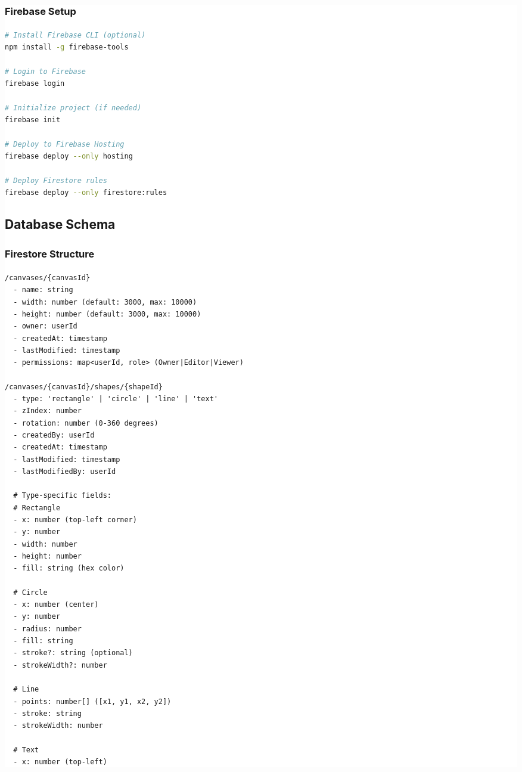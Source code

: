 ### Firebase Setup
```bash
# Install Firebase CLI (optional)
npm install -g firebase-tools

# Login to Firebase
firebase login

# Initialize project (if needed)
firebase init

# Deploy to Firebase Hosting
firebase deploy --only hosting

# Deploy Firestore rules
firebase deploy --only firestore:rules
```

## Database Schema

### Firestore Structure
```
/canvases/{canvasId}
  - name: string
  - width: number (default: 3000, max: 10000)
  - height: number (default: 3000, max: 10000)
  - owner: userId
  - createdAt: timestamp
  - lastModified: timestamp
  - permissions: map<userId, role> (Owner|Editor|Viewer)

/canvases/{canvasId}/shapes/{shapeId}
  - type: 'rectangle' | 'circle' | 'line' | 'text'
  - zIndex: number
  - rotation: number (0-360 degrees)
  - createdBy: userId
  - createdAt: timestamp
  - lastModified: timestamp
  - lastModifiedBy: userId
  
  # Type-specific fields:
  # Rectangle
  - x: number (top-left corner)
  - y: number
  - width: number
  - height: number
  - fill: string (hex color)
  
  # Circle
  - x: number (center)
  - y: number
  - radius: number
  - fill: string
  - stroke?: string (optional)
  - strokeWidth?: number
  
  # Line
  - points: number[] ([x1, y1, x2, y2])
  - stroke: string
  - strokeWidth: number
  
  # Text
  - x: number (top-left)
```